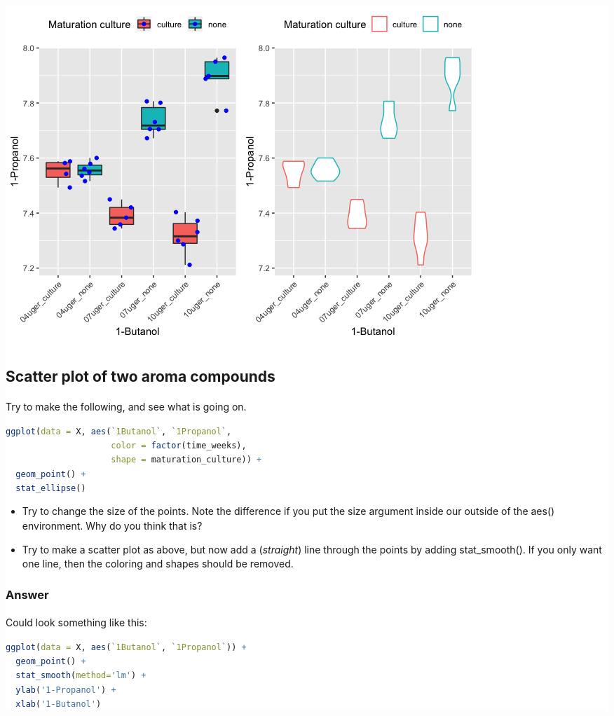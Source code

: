 ![](Exercises_ANSWER_files/figure-markdown_github/unnamed-chunk-10-1.png)

Scatter plot of two aroma compounds
-----------------------------------

Try to make the following, and see what is going on.

``` r
ggplot(data = X, aes(`1Butanol`, `1Propanol`, 
                     color = factor(time_weeks), 
                     shape = maturation_culture)) + 
  geom_point() + 
  stat_ellipse() 
```

-   Try to change the size of the points. Note the difference if you put the size argument inside our outside of the aes() environment. Why do you think that is?

-   Try to make a scatter plot as above, but now add a (*straight*) line through the points by adding stat\_smooth(). If you only want one line, then the coloring and shapes should be removed.

### Answer

Could look something like this:

``` r
ggplot(data = X, aes(`1Butanol`, `1Propanol`)) + 
  geom_point() + 
  stat_smooth(method='lm') +
  ylab('1-Propanol') +
  xlab('1-Butanol') 
```
